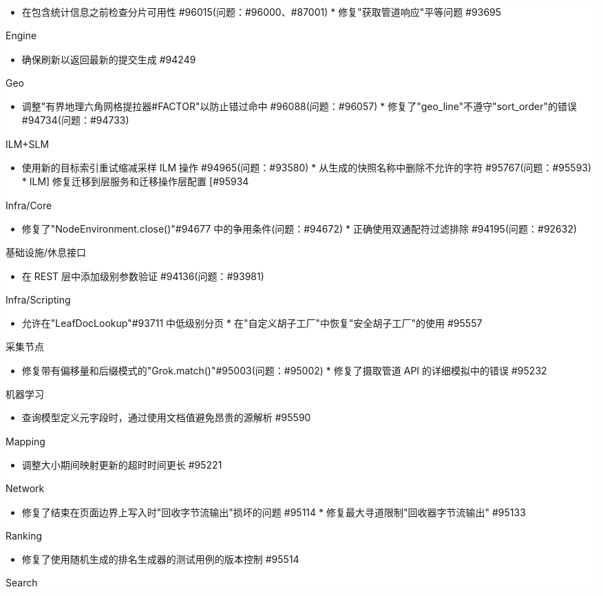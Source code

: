 * 在包含统计信息之前检查分片可用性 #96015(问题：#96000、#87001) * 修复"获取管道响应"平等问题 #93695

Engine

    

* 确保刷新以返回最新的提交生成 #94249

Geo

    

* 调整"有界地理六角网格提拉器#FACTOR"以防止错过命中 #96088(问题：#96057) * 修复了"geo_line"不遵守"sort_order"的错误 #94734(问题：#94733)

ILM+SLM

    

* 使用新的目标索引重试缩减采样 ILM 操作 #94965(问题：#93580) * 从生成的快照名称中删除不允许的字符 #95767(问题：#95593) * ILM] 修复迁移到层服务和迁移操作层配置 [#95934

Infra/Core

    

* 修复了"NodeEnvironment.close()"#94677 中的争用条件(问题：#94672) * 正确使用双通配符过滤排除 #94195(问题：#92632)

基础设施/休息接口

    

* 在 REST 层中添加级别参数验证 #94136(问题：#93981)

Infra/Scripting

    

* 允许在"LeafDocLookup"#93711 中低级别分页 * 在"自定义胡子工厂"中恢复"安全胡子工厂"的使用 #95557

采集节点

    

* 修复带有偏移量和后缀模式的"Grok.match()"#95003(问题：#95002) * 修复了摄取管道 API 的详细模拟中的错误 #95232

机器学习

    

* 查询模型定义元字段时，通过使用文档值避免昂贵的源解析 #95590

Mapping

    

* 调整大小期间映射更新的超时时间更长 #95221

Network

    

* 修复了结束在页面边界上写入时"回收字节流输出"损坏的问题 #95114 * 修复最大寻道限制"回收器字节流输出" #95133

Ranking

    

* 修复了使用随机生成的排名生成器的测试用例的版本控制 #95514

Search
